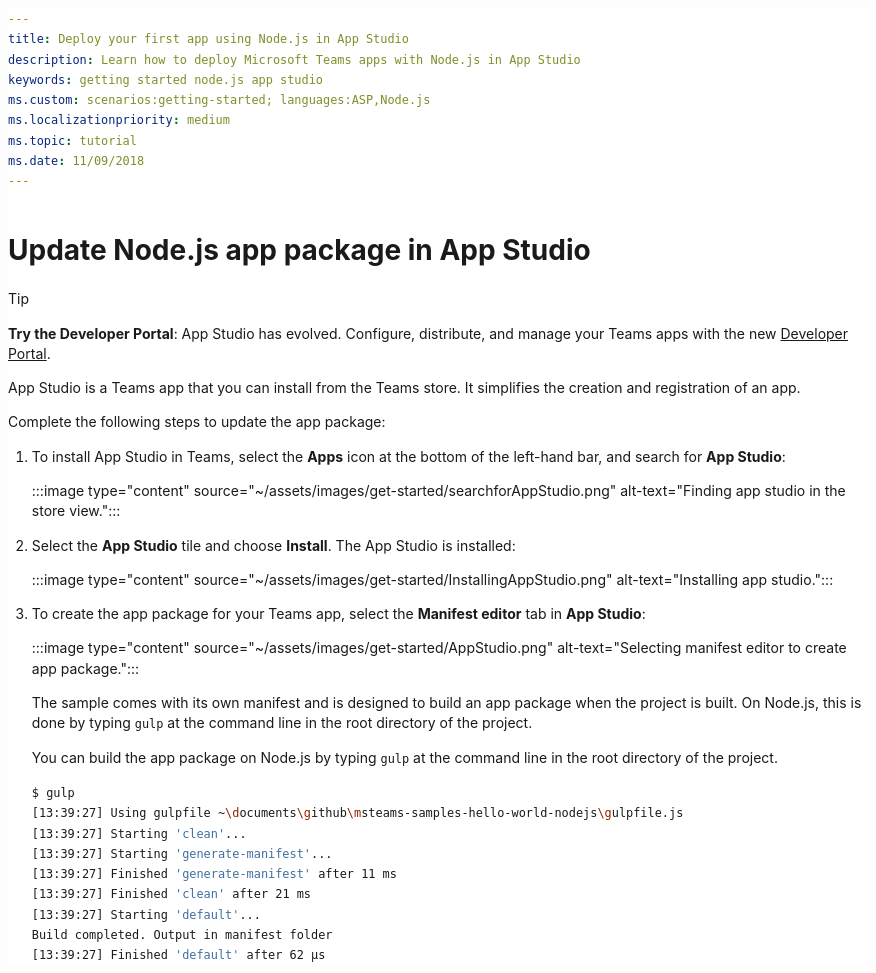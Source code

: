 ```yaml
---
title: Deploy your first app using Node.js in App Studio
description: Learn how to deploy Microsoft Teams apps with Node.js in App Studio
keywords: getting started node.js app studio
ms.custom: scenarios:getting-started; languages:ASP,Node.js
ms.localizationpriority: medium
ms.topic: tutorial
ms.date: 11/09/2018
---
```


# Update Node.js app package in App Studio

> [!TIP]
> **Try the Developer Portal**: App Studio has evolved. Configure, distribute, and manage your Teams apps with the new [Developer Portal](https://dev.teams.microsoft.com/).

App Studio is a Teams app that you can install from the Teams store. It simplifies the creation and registration of an app.

Complete the following steps to update the app package:

1. To install App Studio in Teams, select the **Apps** icon at the bottom of the left-hand bar, and search for **App Studio**:

    :::image type="content" source="~/assets/images/get-started/searchforAppStudio.png" alt-text="Finding app studio in the store view.":::

1. Select the **App Studio** tile and choose **Install**. The App Studio is installed:

    :::image type="content" source="~/assets/images/get-started/InstallingAppStudio.png" alt-text="Installing app studio.":::

1. To create the app package for your Teams app, select the **Manifest editor** tab in **App Studio**:

    :::image type="content" source="~/assets/images/get-started/AppStudio.png" alt-text="Selecting manifest editor to create app package.":::

    The sample comes with its own manifest and is designed to build an app package when the project is built. On Node.js, this is done by typing `gulp` at the command line in the root directory of the project.

    You can build the app package on Node.js by typing `gulp` at the command line in the root directory of the project.

    ```bash
    $ gulp
    [13:39:27] Using gulpfile ~\documents\github\msteams-samples-hello-world-nodejs\gulpfile.js
    [13:39:27] Starting 'clean'...
    [13:39:27] Starting 'generate-manifest'...
    [13:39:27] Finished 'generate-manifest' after 11 ms
    [13:39:27] Finished 'clean' after 21 ms
    [13:39:27] Starting 'default'...
    Build completed. Output in manifest folder
    [13:39:27] Finished 'default' after 62 μs
    ```
